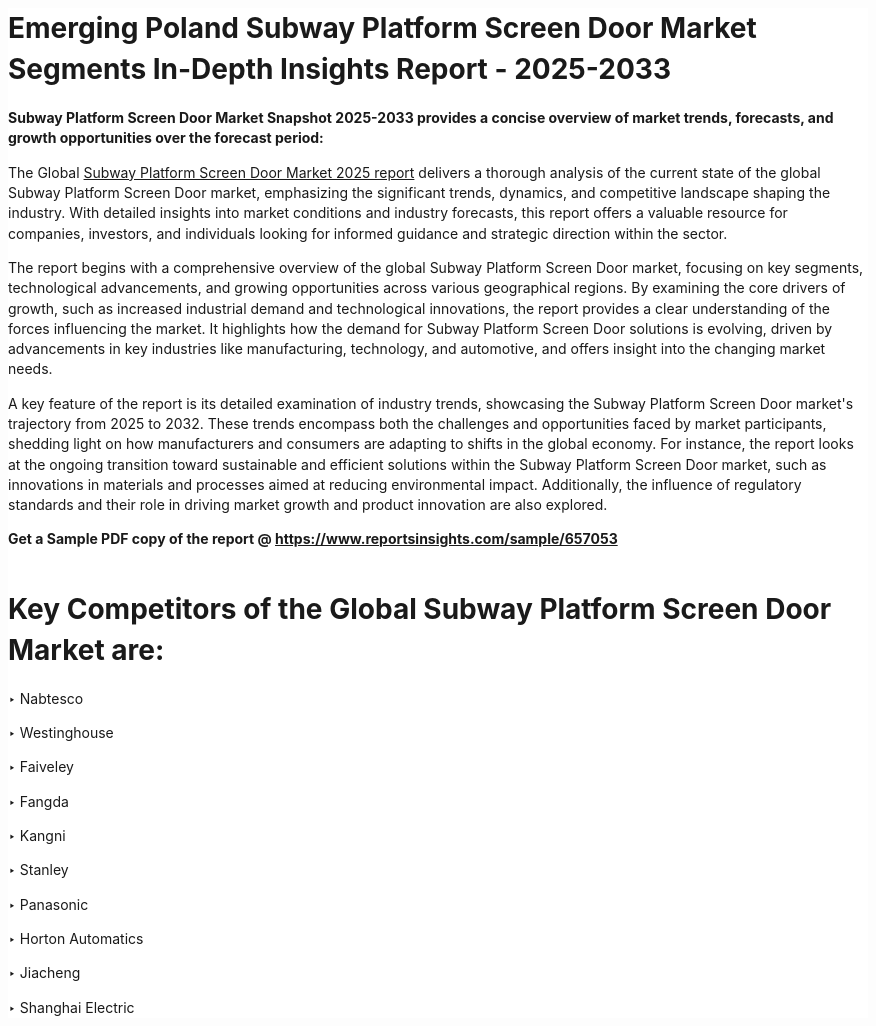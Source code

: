 # Emerging Poland Subway Platform Screen Door Market Segments In-Depth Insights Report - 2025-2033

<strong>Subway Platform Screen Door Market Snapshot 2025-2033 provides a concise overview of market trends, forecasts, and growth opportunities over the forecast period:</strong>

The Global <a href=https://www.reportsinsights.com/sample/657053>Subway Platform Screen Door Market 2025 report</a> delivers a thorough analysis of the current state of the global Subway Platform Screen Door market, emphasizing the significant trends, dynamics, and competitive landscape shaping the industry. With detailed insights into market conditions and industry forecasts, this report offers a valuable resource for companies, investors, and individuals looking for informed guidance and strategic direction within the sector.

The report begins with a comprehensive overview of the global Subway Platform Screen Door market, focusing on key segments, technological advancements, and growing opportunities across various geographical regions. By examining the core drivers of growth, such as increased industrial demand and technological innovations, the report provides a clear understanding of the forces influencing the market. It highlights how the demand for Subway Platform Screen Door solutions is evolving, driven by advancements in key industries like manufacturing, technology, and automotive, and offers insight into the changing market needs.

A key feature of the report is its detailed examination of industry trends, showcasing the Subway Platform Screen Door market's trajectory from 2025 to 2032. These trends encompass both the challenges and opportunities faced by market participants, shedding light on how manufacturers and consumers are adapting to shifts in the global economy. For instance, the report looks at the ongoing transition toward sustainable and efficient solutions within the Subway Platform Screen Door market, such as innovations in materials and processes aimed at reducing environmental impact. Additionally, the influence of regulatory standards and their role in driving market growth and product innovation are also explored.

<strong>Get a Sample PDF copy of the report @ <a href=https://www.reportsinsights.com/sample/657053>https://www.reportsinsights.com/sample/657053</a></strong>

# <strong>Key Competitors of the Global Subway Platform Screen Door Market are:</strong>

‣ Nabtesco

‣ Westinghouse

‣ Faiveley

‣ Fangda

‣ Kangni

‣ Stanley

‣ Panasonic

‣ Horton Automatics

‣ Jiacheng

‣ Shanghai Electric
